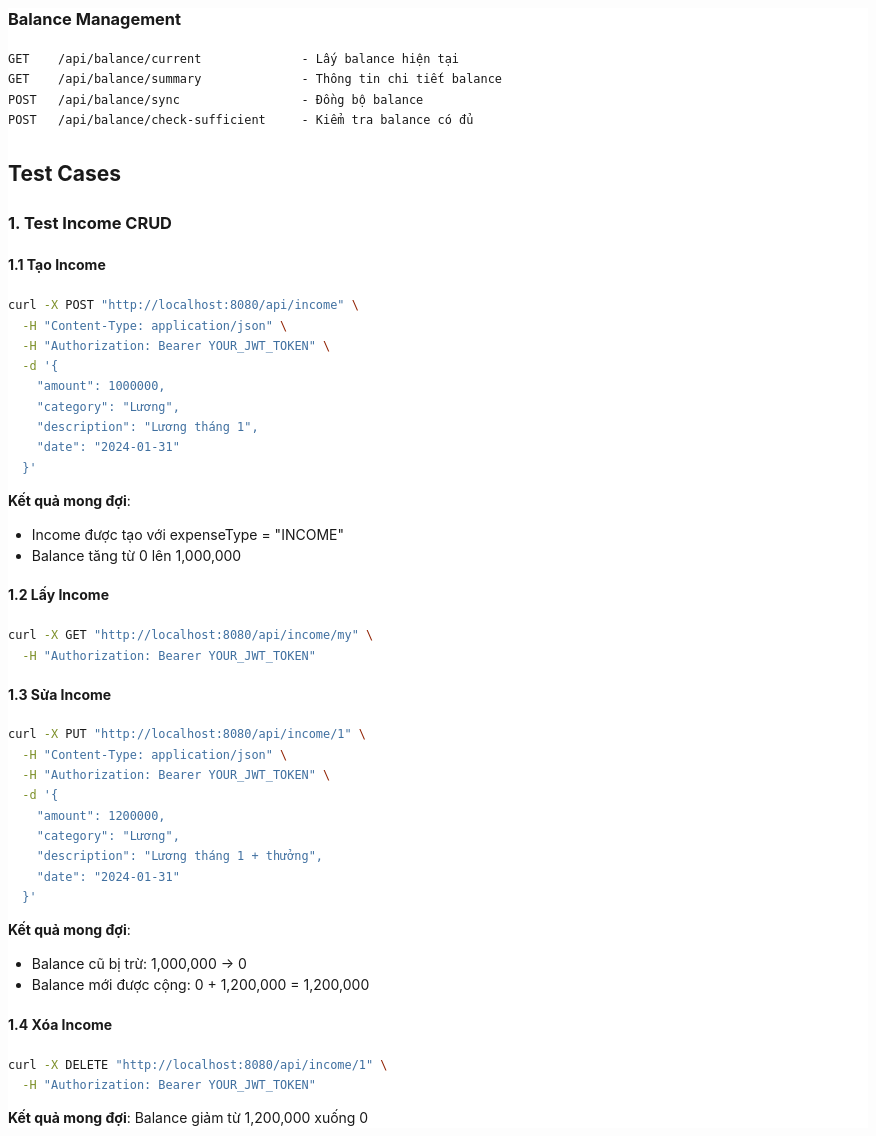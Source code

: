### Balance Management
```
GET    /api/balance/current              - Lấy balance hiện tại
GET    /api/balance/summary              - Thông tin chi tiết balance
POST   /api/balance/sync                 - Đồng bộ balance
POST   /api/balance/check-sufficient     - Kiểm tra balance có đủ
```

## Test Cases

### 1. Test Income CRUD

#### 1.1 Tạo Income
```bash
curl -X POST "http://localhost:8080/api/income" \
  -H "Content-Type: application/json" \
  -H "Authorization: Bearer YOUR_JWT_TOKEN" \
  -d '{
    "amount": 1000000,
    "category": "Lương",
    "description": "Lương tháng 1",
    "date": "2024-01-31"
  }'
```
**Kết quả mong đợi**: 
- Income được tạo với expenseType = "INCOME"
- Balance tăng từ 0 lên 1,000,000

#### 1.2 Lấy Income
```bash
curl -X GET "http://localhost:8080/api/income/my" \
  -H "Authorization: Bearer YOUR_JWT_TOKEN"
```

#### 1.3 Sửa Income
```bash
curl -X PUT "http://localhost:8080/api/income/1" \
  -H "Content-Type: application/json" \
  -H "Authorization: Bearer YOUR_JWT_TOKEN" \
  -d '{
    "amount": 1200000,
    "category": "Lương",
    "description": "Lương tháng 1 + thưởng",
    "date": "2024-01-31"
  }'
```
**Kết quả mong đợi**: 
- Balance cũ bị trừ: 1,000,000 → 0
- Balance mới được cộng: 0 + 1,200,000 = 1,200,000

#### 1.4 Xóa Income
```bash
curl -X DELETE "http://localhost:8080/api/income/1" \
  -H "Authorization: Bearer YOUR_JWT_TOKEN"
```
**Kết quả mong đợi**: Balance giảm từ 1,200,000 xuống 0

